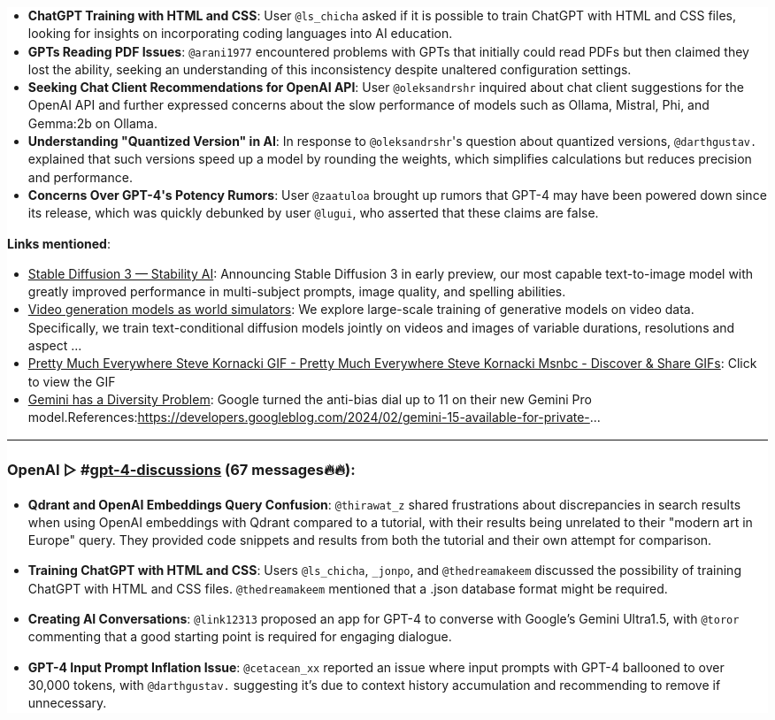 - **ChatGPT Training with HTML and CSS**: User `@ls_chicha` asked if it is possible to train ChatGPT with HTML and CSS files, looking for insights on incorporating coding languages into AI education.
- **GPTs Reading PDF Issues**: `@arani1977` encountered problems with GPTs that initially could read PDFs but then claimed they lost the ability, seeking an understanding of this inconsistency despite unaltered configuration settings.
- **Seeking Chat Client Recommendations for OpenAI API**: User `@oleksandrshr` inquired about chat client suggestions for the OpenAI API and further expressed concerns about the slow performance of models such as Ollama, Mistral, Phi, and Gemma:2b on Ollama.
- **Understanding "Quantized Version" in AI**: In response to `@oleksandrshr`'s question about quantized versions, `@darthgustav.` explained that such versions speed up a model by rounding the weights, which simplifies calculations but reduces precision and performance.
- **Concerns Over GPT-4's Potency Rumors**: User `@zaatuloa` brought up rumors that GPT-4 may have been powered down since its release, which was quickly debunked by user `@lugui`, who asserted that these claims are false.

**Links mentioned**:

- [ Stable Diffusion 3 &mdash; Stability AI](https://stability.ai/news/stable-diffusion-3): Announcing Stable Diffusion 3 in early preview, our most capable text-to-image model with greatly improved performance in multi-subject prompts, image quality, and spelling abilities.
- [Video generation models as world simulators](https://openai.com/research/video-generation-models-as-world-simulators): We explore large-scale training of generative models on video data. Specifically, we train text-conditional diffusion models jointly on videos and images of variable durations, resolutions and aspect ...
- [Pretty Much Everywhere Steve Kornacki GIF - Pretty Much Everywhere Steve Kornacki Msnbc - Discover &amp; Share GIFs](https://tenor.com/view/pretty-much-everywhere-steve-kornacki-msnbc-all-over-the-place-all-around-gif-19744447): Click to view the GIF
- [Gemini has a Diversity Problem](https://www.youtube.com/watch?v=Fr6Teh_ox-8): Google turned the anti-bias dial up to 11 on their new Gemini Pro model.References:https://developers.googleblog.com/2024/02/gemini-15-available-for-private-...

  

---


### OpenAI ▷ #[gpt-4-discussions](https://discord.com/channels/974519864045756446/1001151820170801244/1210134092641734686) (67 messages🔥🔥): 

- **Qdrant and OpenAI Embeddings Query Confusion**: `@thirawat_z` shared frustrations about discrepancies in search results when using OpenAI embeddings with Qdrant compared to a tutorial, with their results being unrelated to their "modern art in Europe" query. They provided code snippets and results from both the tutorial and their own attempt for comparison.

- **Training ChatGPT with HTML and CSS**: Users `@ls_chicha`, `_jonpo`, and `@thedreamakeem` discussed the possibility of training ChatGPT with HTML and CSS files. `@thedreamakeem` mentioned that a .json database format might be required.

- **Creating AI Conversations**: `@link12313` proposed an app for GPT-4 to converse with Google’s Gemini Ultra1.5, with `@toror` commenting that a good starting point is required for engaging dialogue.

- **GPT-4 Input Prompt Inflation Issue**: `@cetacean_xx` reported an issue where input prompts with GPT-4 ballooned to over 30,000 tokens, with `@darthgustav.` suggesting it’s due to context history accumulation and recommending to remove if unnecessary.
